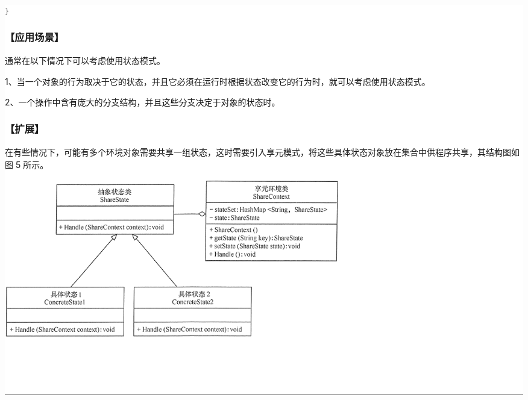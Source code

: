 ~~~java
}
~~~

### 【应用场景】

通常在以下情况下可以考虑使用状态模式。

1、当一个对象的行为取决于它的状态，并且它必须在运行时根据状态改变它的行为时，就可以考虑使用状态模式。

2、一个操作中含有庞大的分支结构，并且这些分支决定于对象的状态时。

### 【扩展】

在有些情况下，可能有多个环境对象需要共享一组状态，这时需要引入享元模式，将这些具体状态对象放在集合中供程序共享，其结构图如图 5 所示。

![1588429160487](images/1588429160487.png)



<br/><br/><br/>

---

